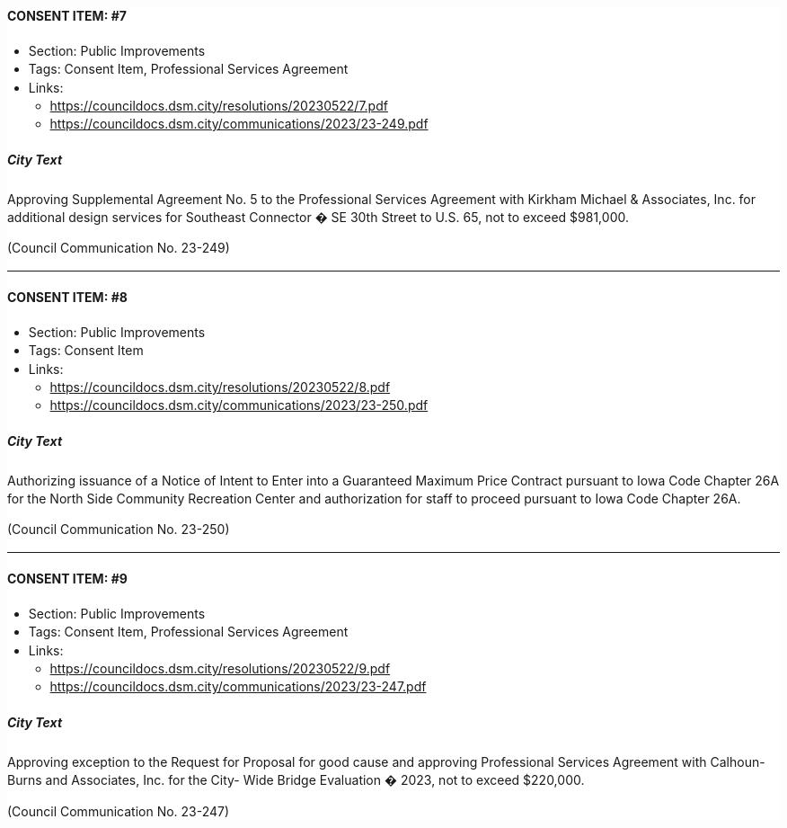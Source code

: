 #### CONSENT ITEM: #7

- Section: Public Improvements
- Tags: Consent Item, Professional Services Agreement
- Links:
  - https://councildocs.dsm.city/resolutions/20230522/7.pdf
  - https://councildocs.dsm.city/communications/2023/23-249.pdf

##### City Text


Approving Supplemental Agreement No. 5 to the Professional Services Agreement with 
Kirkham Michael & Associates, Inc. for additional design services for Southeast 
Connector � SE 30th Street to U.S. 65, not to exceed $981,000. 

(Council Communication No.  23-249) 



---

#### CONSENT ITEM: #8

- Section: Public Improvements
- Tags: Consent Item
- Links:
  - https://councildocs.dsm.city/resolutions/20230522/8.pdf
  - https://councildocs.dsm.city/communications/2023/23-250.pdf

##### City Text


Authorizing issuance of a Notice of Intent to Enter into a Guaranteed Maximum Price 
Contract pursuant to Iowa Code Chapter 26A for the North Side Community Recreation 
Center and authorization for staff to proceed pursuant to Iowa Code Chapter 26A. 

(Council Communication No.  23-250) 



---

#### CONSENT ITEM: #9

- Section: Public Improvements
- Tags: Consent Item, Professional Services Agreement
- Links:
  - https://councildocs.dsm.city/resolutions/20230522/9.pdf
  - https://councildocs.dsm.city/communications/2023/23-247.pdf

##### City Text


Approving exception to the Request for Proposal for good cause and approving 
Professional Services Agreement with Calhoun-Burns and Associates, Inc. for the City-
Wide Bridge Evaluation � 2023, not to exceed $220,000. 

(Council Communication No.  23-247) 
